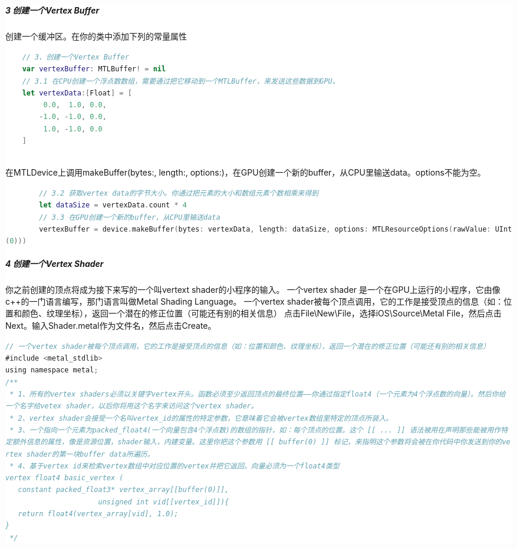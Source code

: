 ```Swift
```

##### 3  创建一个Vertex Buffer

创建一个缓冲区。在你的类中添加下列的常量属性

```Swift
    // 3、创建一个Vertex Buffer
    var vertexBuffer: MTLBuffer! = nil
    // 3.1 在CPU创建一个浮点数数组，需要通过把它移动到一个MTLBuffer，来发送这些数据到GPU。
    let vertexData:[Float] = [
         0.0,  1.0, 0.0,
        -1.0, -1.0, 0.0,
         1.0, -1.0, 0.0
    ]
    
```

在MTLDevice上调用makeBuffer(bytes:, length:, options:)，在GPU创建一个新的buffer，从CPU里输送data。options不能为空。

```Swift
        // 3.2 获取vertex data的字节大小。你通过把元素的大小和数组元素个数相乘来得到
        let dataSize = vertexData.count * 4
        // 3.3 在GPU创建一个新的buffer，从CPU里输送data
        vertexBuffer = device.makeBuffer(bytes: vertexData, length: dataSize, options: MTLResourceOptions(rawValue: UInt(0)))

```

##### 4 创建一个Vertex Shader

你之前创建的顶点将成为接下来写的一个叫vertext shader的小程序的输入。
一个vertex shader 是一个在GPU上运行的小程序，它由像c++的一门语言编写，那门语言叫做Metal Shading Language。
一个vertex shader被每个顶点调用，它的工作是接受顶点的信息（如：位置和颜色、纹理坐标），返回一个潜在的修正位置（可能还有别的相关信息）
点击File\New\File，选择iOS\Source\Metal File，然后点击Next。输入Shader.metal作为文件名，然后点击Create。

```Swift
// 一个vertex shader被每个顶点调用，它的工作是接受顶点的信息（如：位置和颜色、纹理坐标），返回一个潜在的修正位置（可能还有别的相关信息）
#include <metal_stdlib>
using namespace metal;
/**
 * 1、所有的vertex shaders必须以关键字vertex开头。函数必须至少返回顶点的最终位置——你通过指定float4（一个元素为4个浮点数的向量）。然后你给一个名字给vetex shader，以后你将用这个名字来访问这个vertex shader。
 * 2、vertex shader会接受一个名叫vertex_id的属性的特定参数，它意味着它会被vertex数组里特定的顶点所装入。
 * 3、一个指向一个元素为packed_float4(一个向量包含4个浮点数)的数组的指针，如：每个顶点的位置。这个 [[ ... ]] 语法被用在声明那些能被用作特定额外信息的属性，像是资源位置，shader输入，内建变量。这里你把这个参数用 [[ buffer(0) ]] 标记，来指明这个参数将会被在你代码中你发送到你的vertex shader的第一块buffer data所遍历。
 * 4、基于vertex id来检索vertex数组中对应位置的vertex并把它返回。向量必须为一个float4类型
vertex float4 basic_vertex (
   constant packed_float3* vertex_array[[buffer(0)]],
                      unsigned int vid[[vertex_id]]){
   return float4(vertex_array[vid], 1.0);
}
 */
```
